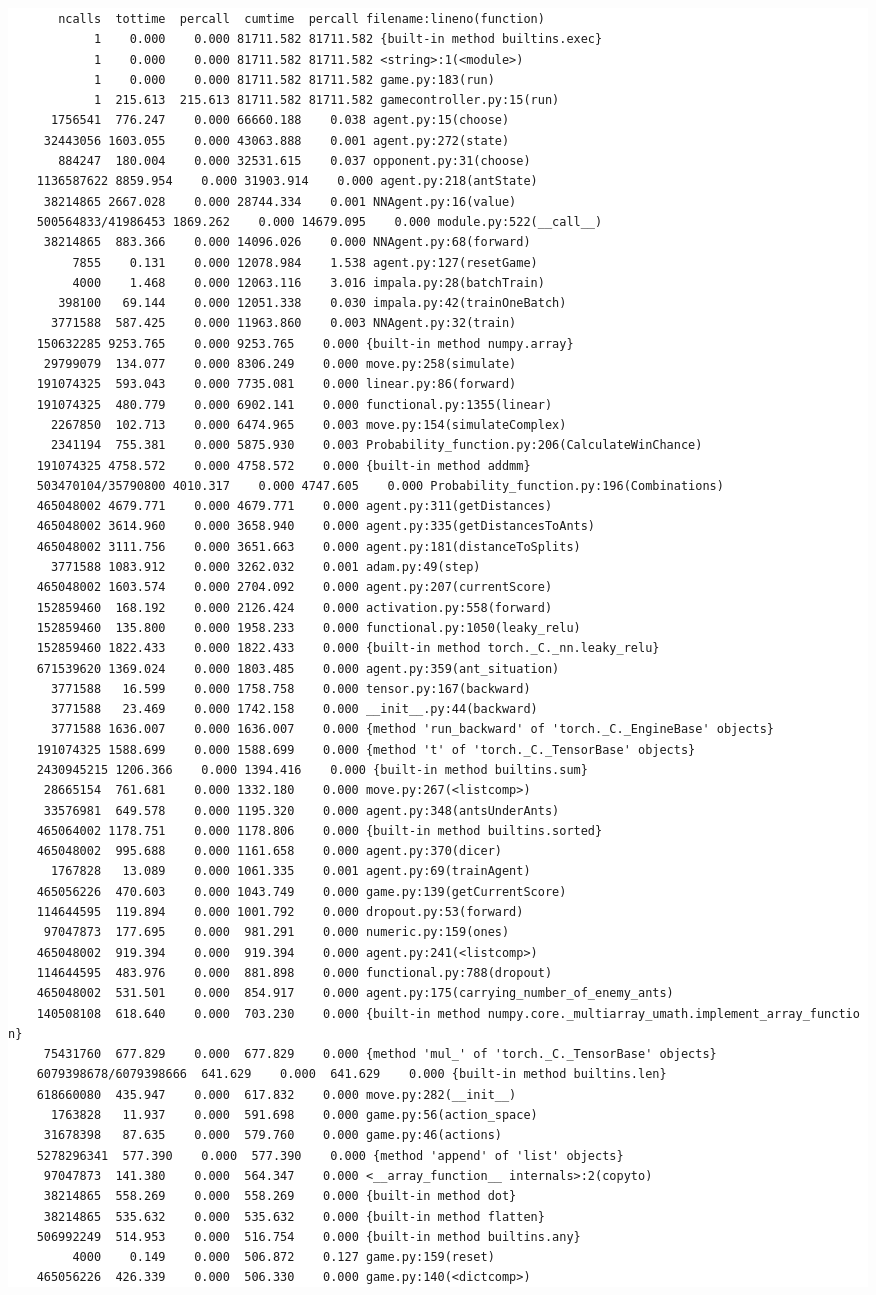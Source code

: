            ncalls  tottime  percall  cumtime  percall filename:lineno(function)
                1    0.000    0.000 81711.582 81711.582 {built-in method builtins.exec}
                1    0.000    0.000 81711.582 81711.582 <string>:1(<module>)
                1    0.000    0.000 81711.582 81711.582 game.py:183(run)
                1  215.613  215.613 81711.582 81711.582 gamecontroller.py:15(run)
          1756541  776.247    0.000 66660.188    0.038 agent.py:15(choose)
         32443056 1603.055    0.000 43063.888    0.001 agent.py:272(state)
           884247  180.004    0.000 32531.615    0.037 opponent.py:31(choose)
        1136587622 8859.954    0.000 31903.914    0.000 agent.py:218(antState)
         38214865 2667.028    0.000 28744.334    0.001 NNAgent.py:16(value)
        500564833/41986453 1869.262    0.000 14679.095    0.000 module.py:522(__call__)
         38214865  883.366    0.000 14096.026    0.000 NNAgent.py:68(forward)
             7855    0.131    0.000 12078.984    1.538 agent.py:127(resetGame)
             4000    1.468    0.000 12063.116    3.016 impala.py:28(batchTrain)
           398100   69.144    0.000 12051.338    0.030 impala.py:42(trainOneBatch)
          3771588  587.425    0.000 11963.860    0.003 NNAgent.py:32(train)
        150632285 9253.765    0.000 9253.765    0.000 {built-in method numpy.array}
         29799079  134.077    0.000 8306.249    0.000 move.py:258(simulate)
        191074325  593.043    0.000 7735.081    0.000 linear.py:86(forward)
        191074325  480.779    0.000 6902.141    0.000 functional.py:1355(linear)
          2267850  102.713    0.000 6474.965    0.003 move.py:154(simulateComplex)
          2341194  755.381    0.000 5875.930    0.003 Probability_function.py:206(CalculateWinChance)
        191074325 4758.572    0.000 4758.572    0.000 {built-in method addmm}
        503470104/35790800 4010.317    0.000 4747.605    0.000 Probability_function.py:196(Combinations)
        465048002 4679.771    0.000 4679.771    0.000 agent.py:311(getDistances)
        465048002 3614.960    0.000 3658.940    0.000 agent.py:335(getDistancesToAnts)
        465048002 3111.756    0.000 3651.663    0.000 agent.py:181(distanceToSplits)
          3771588 1083.912    0.000 3262.032    0.001 adam.py:49(step)
        465048002 1603.574    0.000 2704.092    0.000 agent.py:207(currentScore)
        152859460  168.192    0.000 2126.424    0.000 activation.py:558(forward)
        152859460  135.800    0.000 1958.233    0.000 functional.py:1050(leaky_relu)
        152859460 1822.433    0.000 1822.433    0.000 {built-in method torch._C._nn.leaky_relu}
        671539620 1369.024    0.000 1803.485    0.000 agent.py:359(ant_situation)
          3771588   16.599    0.000 1758.758    0.000 tensor.py:167(backward)
          3771588   23.469    0.000 1742.158    0.000 __init__.py:44(backward)
          3771588 1636.007    0.000 1636.007    0.000 {method 'run_backward' of 'torch._C._EngineBase' objects}
        191074325 1588.699    0.000 1588.699    0.000 {method 't' of 'torch._C._TensorBase' objects}
        2430945215 1206.366    0.000 1394.416    0.000 {built-in method builtins.sum}
         28665154  761.681    0.000 1332.180    0.000 move.py:267(<listcomp>)
         33576981  649.578    0.000 1195.320    0.000 agent.py:348(antsUnderAnts)
        465064002 1178.751    0.000 1178.806    0.000 {built-in method builtins.sorted}
        465048002  995.688    0.000 1161.658    0.000 agent.py:370(dicer)
          1767828   13.089    0.000 1061.335    0.001 agent.py:69(trainAgent)
        465056226  470.603    0.000 1043.749    0.000 game.py:139(getCurrentScore)
        114644595  119.894    0.000 1001.792    0.000 dropout.py:53(forward)
         97047873  177.695    0.000  981.291    0.000 numeric.py:159(ones)
        465048002  919.394    0.000  919.394    0.000 agent.py:241(<listcomp>)
        114644595  483.976    0.000  881.898    0.000 functional.py:788(dropout)
        465048002  531.501    0.000  854.917    0.000 agent.py:175(carrying_number_of_enemy_ants)
        140508108  618.640    0.000  703.230    0.000 {built-in method numpy.core._multiarray_umath.implement_array_function}
         75431760  677.829    0.000  677.829    0.000 {method 'mul_' of 'torch._C._TensorBase' objects}
        6079398678/6079398666  641.629    0.000  641.629    0.000 {built-in method builtins.len}
        618660080  435.947    0.000  617.832    0.000 move.py:282(__init__)
          1763828   11.937    0.000  591.698    0.000 game.py:56(action_space)
         31678398   87.635    0.000  579.760    0.000 game.py:46(actions)
        5278296341  577.390    0.000  577.390    0.000 {method 'append' of 'list' objects}
         97047873  141.380    0.000  564.347    0.000 <__array_function__ internals>:2(copyto)
         38214865  558.269    0.000  558.269    0.000 {built-in method dot}
         38214865  535.632    0.000  535.632    0.000 {built-in method flatten}
        506992249  514.953    0.000  516.754    0.000 {built-in method builtins.any}
             4000    0.149    0.000  506.872    0.127 game.py:159(reset)
        465056226  426.339    0.000  506.330    0.000 game.py:140(<dictcomp>)